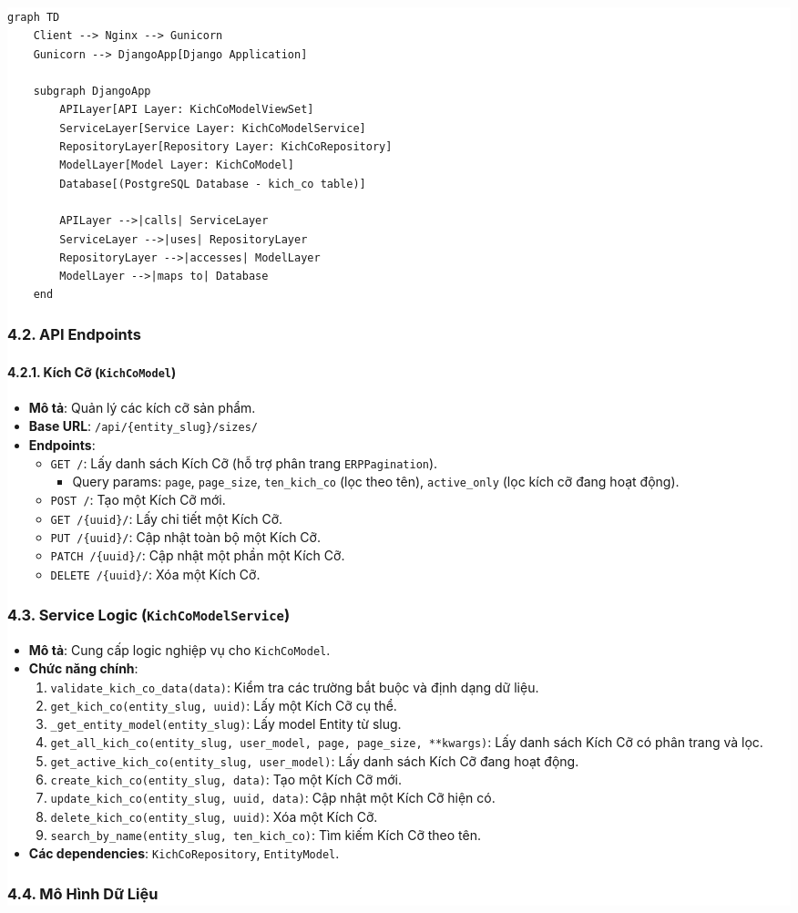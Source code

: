 ```mermaid
graph TD
    Client --> Nginx --> Gunicorn
    Gunicorn --> DjangoApp[Django Application]

    subgraph DjangoApp
        APILayer[API Layer: KichCoModelViewSet]
        ServiceLayer[Service Layer: KichCoModelService]
        RepositoryLayer[Repository Layer: KichCoRepository]
        ModelLayer[Model Layer: KichCoModel]
        Database[(PostgreSQL Database - kich_co table)]

        APILayer -->|calls| ServiceLayer
        ServiceLayer -->|uses| RepositoryLayer
        RepositoryLayer -->|accesses| ModelLayer
        ModelLayer -->|maps to| Database
    end
```

### 4.2. API Endpoints

#### 4.2.1. Kích Cỡ (`KichCoModel`)
- **Mô tả**: Quản lý các kích cỡ sản phẩm.
- **Base URL**: `/api/{entity_slug}/sizes/`
- **Endpoints**:
  - `GET /`: Lấy danh sách Kích Cỡ (hỗ trợ phân trang `ERPPagination`).
    - Query params: `page`, `page_size`, `ten_kich_co` (lọc theo tên), `active_only` (lọc kích cỡ đang hoạt động).
  - `POST /`: Tạo một Kích Cỡ mới.
  - `GET /{uuid}/`: Lấy chi tiết một Kích Cỡ.
  - `PUT /{uuid}/`: Cập nhật toàn bộ một Kích Cỡ.
  - `PATCH /{uuid}/`: Cập nhật một phần một Kích Cỡ.
  - `DELETE /{uuid}/`: Xóa một Kích Cỡ.

### 4.3. Service Logic (`KichCoModelService`)
- **Mô tả**: Cung cấp logic nghiệp vụ cho `KichCoModel`.
- **Chức năng chính**:
  1. `validate_kich_co_data(data)`: Kiểm tra các trường bắt buộc và định dạng dữ liệu.
  2. `get_kich_co(entity_slug, uuid)`: Lấy một Kích Cỡ cụ thể.
  3. `_get_entity_model(entity_slug)`: Lấy model Entity từ slug.
  4. `get_all_kich_co(entity_slug, user_model, page, page_size, **kwargs)`: Lấy danh sách Kích Cỡ có phân trang và lọc.
  5. `get_active_kich_co(entity_slug, user_model)`: Lấy danh sách Kích Cỡ đang hoạt động.
  6. `create_kich_co(entity_slug, data)`: Tạo một Kích Cỡ mới.
  7. `update_kich_co(entity_slug, uuid, data)`: Cập nhật một Kích Cỡ hiện có.
  8. `delete_kich_co(entity_slug, uuid)`: Xóa một Kích Cỡ.
  9. `search_by_name(entity_slug, ten_kich_co)`: Tìm kiếm Kích Cỡ theo tên.
- **Các dependencies**: `KichCoRepository`, `EntityModel`.

### 4.4. Mô Hình Dữ Liệu
